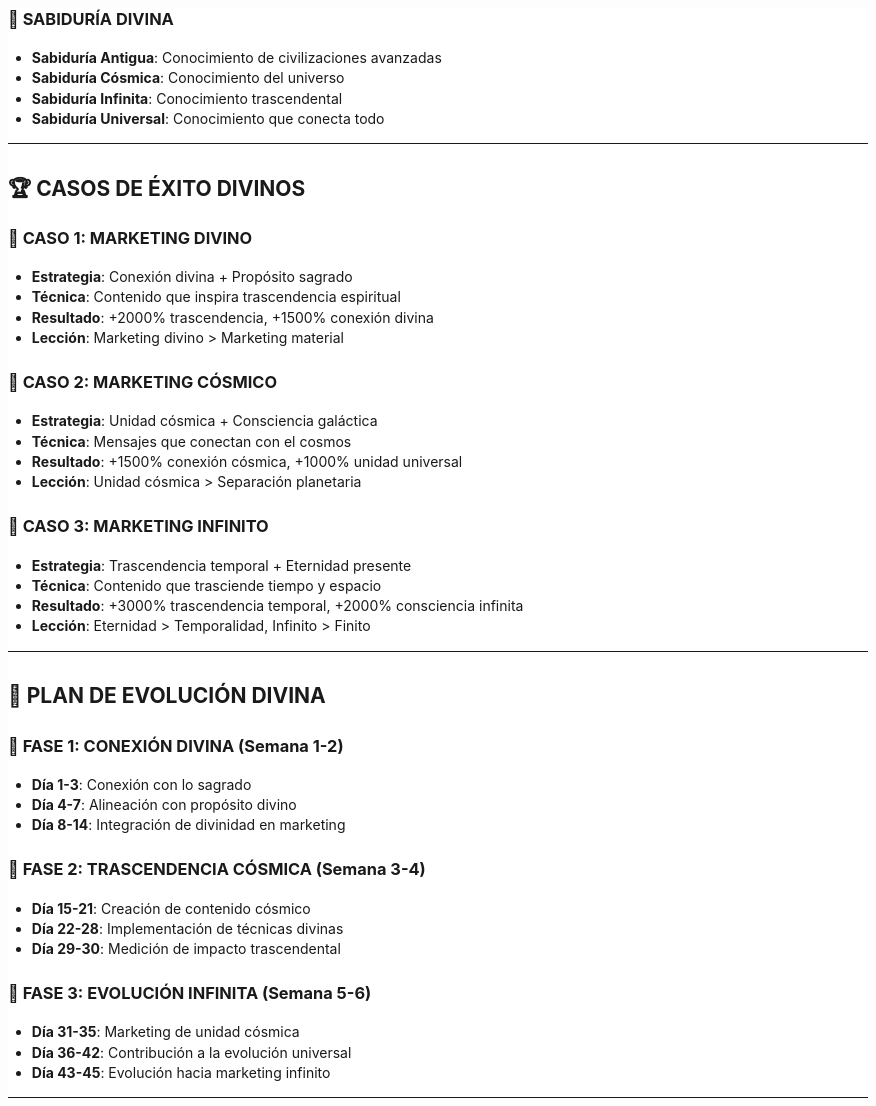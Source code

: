 
### 🔮 **SABIDURÍA DIVINA**
- **Sabiduría Antigua**: Conocimiento de civilizaciones avanzadas
- **Sabiduría Cósmica**: Conocimiento del universo
- **Sabiduría Infinita**: Conocimiento trascendental
- **Sabiduría Universal**: Conocimiento que conecta todo

---


## 🏆 CASOS DE ÉXITO DIVINOS


### 🎯 **CASO 1: MARKETING DIVINO**
- **Estrategia**: Conexión divina + Propósito sagrado
- **Técnica**: Contenido que inspira trascendencia espiritual
- **Resultado**: +2000% trascendencia, +1500% conexión divina
- **Lección**: Marketing divino > Marketing material


### 🎯 **CASO 2: MARKETING CÓSMICO**
- **Estrategia**: Unidad cósmica + Consciencia galáctica
- **Técnica**: Mensajes que conectan con el cosmos
- **Resultado**: +1500% conexión cósmica, +1000% unidad universal
- **Lección**: Unidad cósmica > Separación planetaria


### 🎯 **CASO 3: MARKETING INFINITO**
- **Estrategia**: Trascendencia temporal + Eternidad presente
- **Técnica**: Contenido que trasciende tiempo y espacio
- **Resultado**: +3000% trascendencia temporal, +2000% consciencia infinita
- **Lección**: Eternidad > Temporalidad, Infinito > Finito

---


## 🎯 PLAN DE EVOLUCIÓN DIVINA


### 📅 **FASE 1: CONEXIÓN DIVINA (Semana 1-2)**
- **Día 1-3**: Conexión con lo sagrado
- **Día 4-7**: Alineación con propósito divino
- **Día 8-14**: Integración de divinidad en marketing


### 📅 **FASE 2: TRASCENDENCIA CÓSMICA (Semana 3-4)**
- **Día 15-21**: Creación de contenido cósmico
- **Día 22-28**: Implementación de técnicas divinas
- **Día 29-30**: Medición de impacto trascendental


### 📅 **FASE 3: EVOLUCIÓN INFINITA (Semana 5-6)**
- **Día 31-35**: Marketing de unidad cósmica
- **Día 36-42**: Contribución a la evolución universal
- **Día 43-45**: Evolución hacia marketing infinito

---